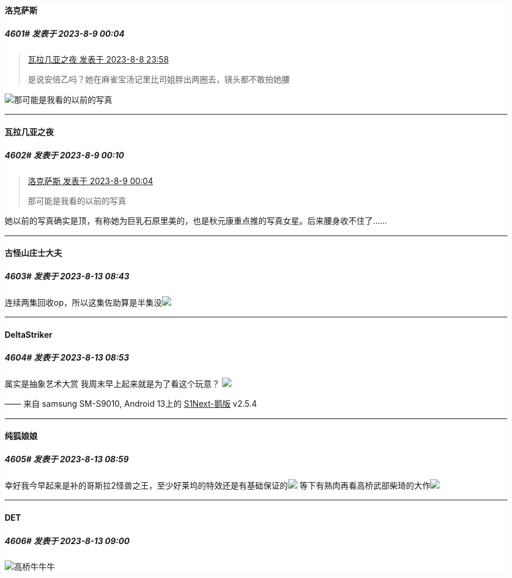 ####  洛克萨斯  
##### 4601#       发表于 2023-8-9 00:04

<blockquote><a href="httphttps://bbs.saraba1st.com/2b/forum.php?mod=redirect&amp;goto=findpost&amp;pid=61958062&amp;ptid=2072339" target="_blank">瓦拉几亚之夜 发表于 2023-8-8 23:58</a>

是说安倍乙吗？她在麻雀宝汤记里比司姐胖出两圈去，镜头都不敢拍她腰</blockquote>
<img src="https://static.saraba1st.com/image/smiley/face2017/068.png" referrerpolicy="no-referrer">那可能是我看的以前的写真

*****

####  瓦拉几亚之夜  
##### 4602#       发表于 2023-8-9 00:10

<blockquote><a href="httphttps://bbs.saraba1st.com/2b/forum.php?mod=redirect&amp;goto=findpost&amp;pid=61958130&amp;ptid=2072339" target="_blank">洛克萨斯 发表于 2023-8-9 00:04</a>

那可能是我看的以前的写真</blockquote>
她以前的写真确实是顶，有称她为巨乳石原里美的，也是秋元康重点推的写真女星。后来腰身收不住了……

*****

####  古怪山庄士大夫  
##### 4603#       发表于 2023-8-13 08:43

连续两集回收op，所以这集佐助算是半集没<img src="https://static.saraba1st.com/image/smiley/face2017/264.png" referrerpolicy="no-referrer">


*****

####  DeltaStriker  
##### 4604#       发表于 2023-8-13 08:53

属实是抽象艺术大赏 我周末早上起来就是为了看这个玩意？ <img src="https://static.saraba1st.com/image/smiley/face2017/067.png" referrerpolicy="no-referrer">

—— 来自 samsung SM-S9010, Android 13上的 [S1Next-鹅版](https://github.com/ykrank/S1-Next/releases) v2.5.4

*****

####  纯狐娘娘  
##### 4605#       发表于 2023-8-13 08:59

幸好我今早起来是补的哥斯拉2怪兽之王，至少好莱坞的特效还是有基础保证的<img src="https://static.saraba1st.com/image/smiley/face2017/066.png" referrerpolicy="no-referrer">
等下有熟肉再看高桥武部柴琦的大作<img src="https://static.saraba1st.com/image/smiley/face2017/067.png" referrerpolicy="no-referrer">

*****

####  DET  
##### 4606#       发表于 2023-8-13 09:00

<img src="https://static.saraba1st.com/image/smiley/face2017/037.png" referrerpolicy="no-referrer">高桥牛牛牛
